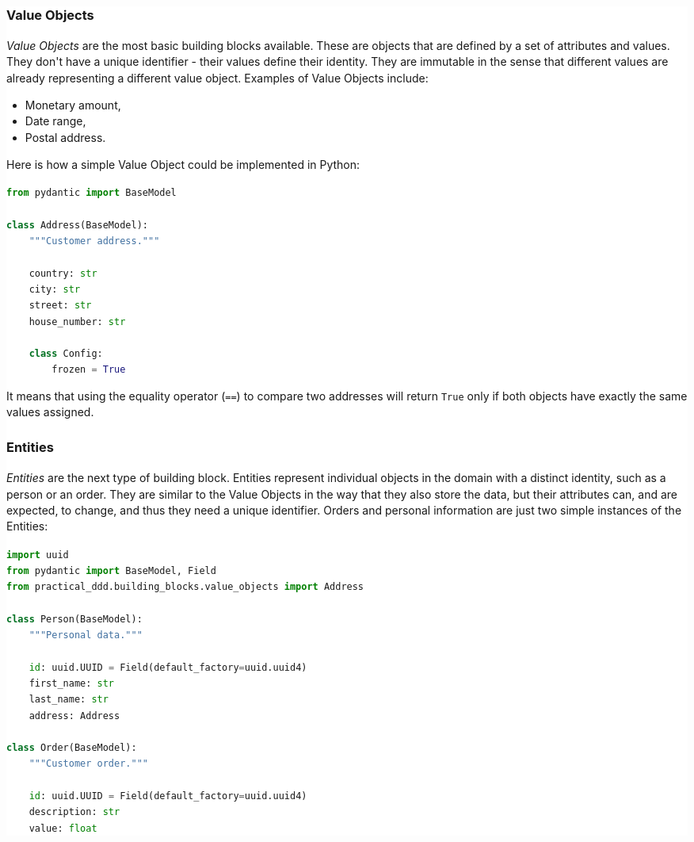 ### Value Objects

_Value Objects_ are the most basic building blocks available. These are objects that are defined by a set of attributes and values. They don't have a unique identifier - their values define their identity. They are immutable in the sense that different values are already representing a different value object. Examples of Value Objects include:

- Monetary amount,
- Date range,
- Postal address.

Here is how a simple Value Object could be implemented in Python:

```python
from pydantic import BaseModel

class Address(BaseModel):
    """Customer address."""

    country: str
    city: str
    street: str
    house_number: str

    class Config:
        frozen = True
```

It means that using the equality operator (`==`) to compare two addresses will return `True` only if both objects have exactly the same values assigned.

### Entities

_Entities_ are the next type of building block. Entities represent individual objects in the domain with a distinct identity, such as a person or an order. They are similar to the Value Objects in the way that they also store the data, but their attributes can, and are expected, to change, and thus they need a unique identifier. Orders and personal information are just two simple instances of the Entities:

```python
import uuid
from pydantic import BaseModel, Field
from practical_ddd.building_blocks.value_objects import Address

class Person(BaseModel):
    """Personal data."""

    id: uuid.UUID = Field(default_factory=uuid.uuid4)
    first_name: str
    last_name: str
    address: Address

class Order(BaseModel):
    """Customer order."""

    id: uuid.UUID = Field(default_factory=uuid.uuid4)
    description: str
    value: float
```

